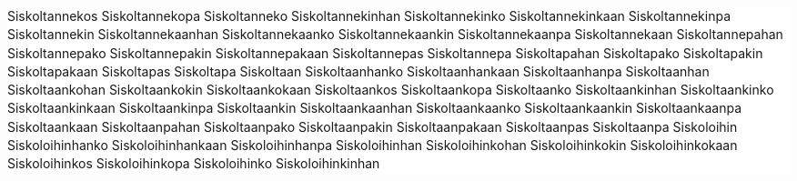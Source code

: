 Siskoltannekos
Siskoltannekopa
Siskoltanneko
Siskoltannekinhan
Siskoltannekinko
Siskoltannekinkaan
Siskoltannekinpa
Siskoltannekin
Siskoltannekaanhan
Siskoltannekaanko
Siskoltannekaankin
Siskoltannekaanpa
Siskoltannekaan
Siskoltannepahan
Siskoltannepako
Siskoltannepakin
Siskoltannepakaan
Siskoltannepas
Siskoltannepa
Siskoltapahan
Siskoltapako
Siskoltapakin
Siskoltapakaan
Siskoltapas
Siskoltapa
Siskoltaan
Siskoltaanhanko
Siskoltaanhankaan
Siskoltaanhanpa
Siskoltaanhan
Siskoltaankohan
Siskoltaankokin
Siskoltaankokaan
Siskoltaankos
Siskoltaankopa
Siskoltaanko
Siskoltaankinhan
Siskoltaankinko
Siskoltaankinkaan
Siskoltaankinpa
Siskoltaankin
Siskoltaankaanhan
Siskoltaankaanko
Siskoltaankaankin
Siskoltaankaanpa
Siskoltaankaan
Siskoltaanpahan
Siskoltaanpako
Siskoltaanpakin
Siskoltaanpakaan
Siskoltaanpas
Siskoltaanpa
Siskoloihin
Siskoloihinhanko
Siskoloihinhankaan
Siskoloihinhanpa
Siskoloihinhan
Siskoloihinkohan
Siskoloihinkokin
Siskoloihinkokaan
Siskoloihinkos
Siskoloihinkopa
Siskoloihinko
Siskoloihinkinhan